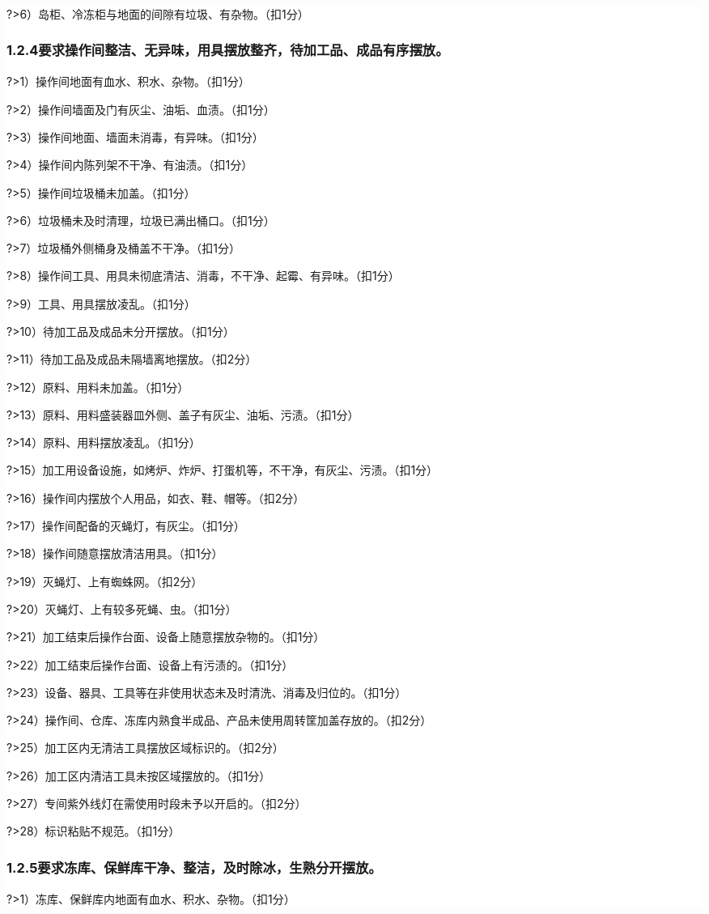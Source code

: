 ?>6）岛柜、冷冻柜与地面的间隙有垃圾、有杂物。（扣1分）

### 1.2.4要求操作间整洁、无异味，用具摆放整齐，待加工品、成品有序摆放。

?>1）操作间地面有血水、积水、杂物。（扣1分）

?>2）操作间墙面及门有灰尘、油垢、血渍。（扣1分）

?>3）操作间地面、墙面未消毒，有异味。（扣1分）

?>4）操作间内陈列架不干净、有油渍。（扣1分）

?>5）操作间垃圾桶未加盖。（扣1分）

?>6）垃圾桶未及时清理，垃圾已满出桶口。（扣1分）

?>7）垃圾桶外侧桶身及桶盖不干净。（扣1分）

?>8）操作间工具、用具未彻底清洁、消毒，不干净、起霉、有异味。（扣1分）

?>9）工具、用具摆放凌乱。（扣1分）

?>10）待加工品及成品未分开摆放。（扣1分）

?>11）待加工品及成品未隔墙离地摆放。（扣2分）

?>12）原料、用料未加盖。（扣1分）

?>13）原料、用料盛装器皿外侧、盖子有灰尘、油垢、污渍。（扣1分）

?>14）原料、用料摆放凌乱。（扣1分）

?>15）加工用设备设施，如烤炉、炸炉、打蛋机等，不干净，有灰尘、污渍。（扣1分）

?>16）操作间内摆放个人用品，如衣、鞋、帽等。（扣2分）

?>17）操作间配备的灭蝇灯，有灰尘。（扣1分）

?>18）操作间随意摆放清洁用具。（扣1分）

?>19）灭蝇灯、上有蜘蛛网。（扣2分）

?>20）灭蝇灯、上有较多死蝇、虫。（扣1分）

?>21）加工结束后操作台面、设备上随意摆放杂物的。（扣1分）

?>22）加工结束后操作台面、设备上有污渍的。（扣1分）

?>23）设备、器具、工具等在非使用状态未及时清洗、消毒及归位的。（扣1分）

?>24）操作间、仓库、冻库内熟食半成品、产品未使用周转筐加盖存放的。（扣2分）

?>25）加工区内无清洁工具摆放区域标识的。（扣2分）

?>26）加工区内清洁工具未按区域摆放的。（扣1分）

?>27）专间紫外线灯在需使用时段未予以开启的。（扣2分）

?>28）标识粘贴不规范。（扣1分）

### 1.2.5要求冻库、保鲜库干净、整洁，及时除冰，生熟分开摆放。

?>1）冻库、保鲜库内地面有血水、积水、杂物。（扣1分）
